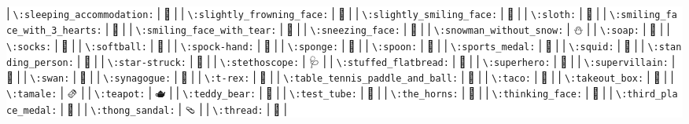 | `\:sleeping_accommodation:` | 🛌 |
| `\:slightly_frowning_face:` | 🙁 |
| `\:slightly_smiling_face:` | 🙂 |
| `\:sloth:` | 🦥 |
| `\:smiling_face_with_3_hearts:` | 🥰 |
| `\:smiling_face_with_tear:` | 🥲 |
| `\:sneezing_face:` | 🤧 |
| `\:snowman_without_snow:` | ⛄ |
| `\:soap:` | 🧼 |
| `\:socks:` | 🧦 |
| `\:softball:` | 🥎 |
| `\:spock-hand:` | 🖖 |
| `\:sponge:` | 🧽 |
| `\:spoon:` | 🥄 |
| `\:sports_medal:` | 🏅 |
| `\:squid:` | 🦑 |
| `\:standing_person:` | 🧍 |
| `\:star-struck:` | 🤩 |
| `\:stethoscope:` | 🩺 |
| `\:stuffed_flatbread:` | 🥙 |
| `\:superhero:` | 🦸 |
| `\:supervillain:` | 🦹 |
| `\:swan:` | 🦢 |
| `\:synagogue:` | 🕍 |
| `\:t-rex:` | 🦖 |
| `\:table_tennis_paddle_and_ball:` | 🏓 |
| `\:taco:` | 🌮 |
| `\:takeout_box:` | 🥡 |
| `\:tamale:` | 🫔 |
| `\:teapot:` | 🫖 |
| `\:teddy_bear:` | 🧸 |
| `\:test_tube:` | 🧪 |
| `\:the_horns:` | 🤘 |
| `\:thinking_face:` | 🤔 |
| `\:third_place_medal:` | 🥉 |
| `\:thong_sandal:` | 🩴 |
| `\:thread:` | 🧵 |